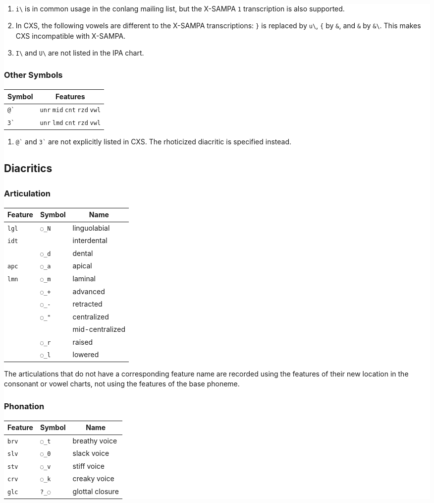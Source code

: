 1. `i\` is in common usage in the conlang mailing list, but the X-SAMPA  `1`
   transcription is also supported.

1. In CXS, the following vowels are different to the X-SAMPA transcriptions:
   `}` is replaced by `u\`, `{` by `&`, and `&` by `&\`. This makes CXS
   incompatible with X-SAMPA.

1. `I\` and `U\` are not listed in the IPA chart.

### Other Symbols

| Symbol   | Features                      |
|----------|-------------------------------|
| `` @` `` | `unr` `mid` `cnt` `rzd` `vwl` |
| `` 3` `` | `unr` `lmd` `cnt` `rzd` `vwl` |

1. `` @` `` and `` 3` `` are not explicitly listed in CXS. The rhoticized
   diacritic is specified instead.

## Diacritics

### Articulation

| Feature | Symbol | Name            |
|---------|--------|-----------------|
| `lgl`   | `◌_N`  | linguolabial    |
| `idt`   |        | interdental     |
|         | `◌_d`  | dental          |
| `apc`   | `◌_a`  | apical          |
| `lmn`   | `◌_m`  | laminal         |
|         | `◌_+`  | advanced        |
|         | `◌_-`  | retracted       |
|         | `◌_"`  | centralized     |
|         |        | mid-centralized |
|         | `◌_r`  | raised          |
|         | `◌_l`  | lowered         |

The articulations that do not have a corresponding feature name are recorded
using the features of their new location in the consonant or vowel charts, not
using the features of the base phoneme.

### Phonation

| Feature | Symbol | Name            |
|---------|--------|-----------------|
| `brv`   | `◌_t`  | breathy voice   |
| `slv`   | `◌_0`  | slack voice     |
| `stv`   | `◌_v`  | stiff voice     |
| `crv`   | `◌_k`  | creaky voice    |
| `glc`   | `?_◌`  | glottal closure |
